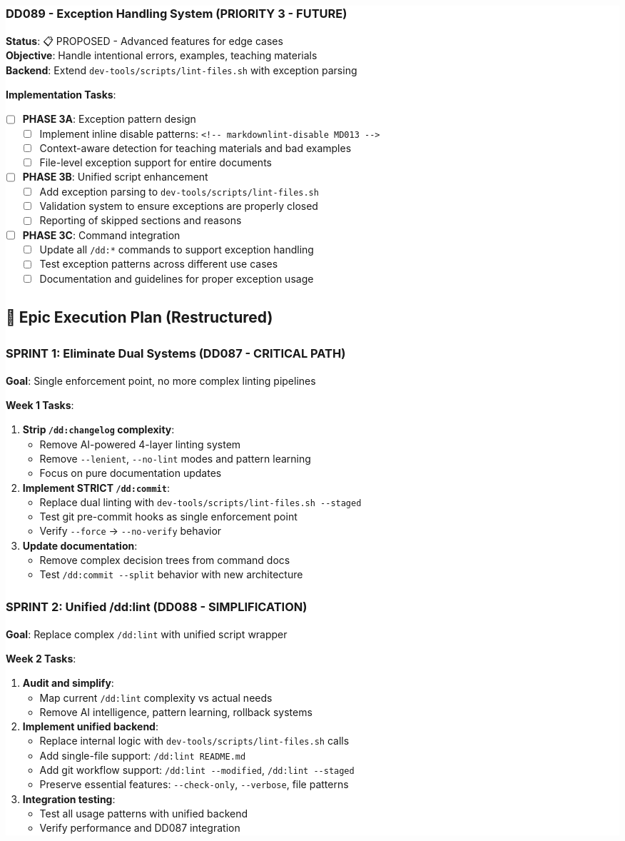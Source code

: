 ### **DD089 - Exception Handling System** (PRIORITY 3 - FUTURE)

**Status**: 📋 PROPOSED - Advanced features for edge cases  
**Objective**: Handle intentional errors, examples, teaching materials  
**Backend**: Extend `dev-tools/scripts/lint-files.sh` with exception parsing

**Implementation Tasks**:

- [ ] **PHASE 3A**: Exception pattern design
  - [ ] Implement inline disable patterns: `<!-- markdownlint-disable MD013 -->`
  - [ ] Context-aware detection for teaching materials and bad examples
  - [ ] File-level exception support for entire documents
- [ ] **PHASE 3B**: Unified script enhancement
  - [ ] Add exception parsing to `dev-tools/scripts/lint-files.sh`
  - [ ] Validation system to ensure exceptions are properly closed
  - [ ] Reporting of skipped sections and reasons
- [ ] **PHASE 3C**: Command integration
  - [ ] Update all `/dd:*` commands to support exception handling
  - [ ] Test exception patterns across different use cases
  - [ ] Documentation and guidelines for proper exception usage

## 🚀 Epic Execution Plan (Restructured)

### **SPRINT 1: Eliminate Dual Systems** (DD087 - CRITICAL PATH)

**Goal**: Single enforcement point, no more complex linting pipelines

**Week 1 Tasks**:

1. **Strip `/dd:changelog` complexity**:
   - Remove AI-powered 4-layer linting system
   - Remove `--lenient`, `--no-lint` modes and pattern learning
   - Focus on pure documentation updates
2. **Implement STRICT `/dd:commit`**:
   - Replace dual linting with `dev-tools/scripts/lint-files.sh --staged`
   - Test git pre-commit hooks as single enforcement point
   - Verify `--force` → `--no-verify` behavior
3. **Update documentation**:
   - Remove complex decision trees from command docs
   - Test `/dd:commit --split` behavior with new architecture

### **SPRINT 2: Unified /dd:lint** (DD088 - SIMPLIFICATION)

**Goal**: Replace complex `/dd:lint` with unified script wrapper

**Week 2 Tasks**:

1. **Audit and simplify**:
   - Map current `/dd:lint` complexity vs actual needs
   - Remove AI intelligence, pattern learning, rollback systems
2. **Implement unified backend**:
   - Replace internal logic with `dev-tools/scripts/lint-files.sh` calls
   - Add single-file support: `/dd:lint README.md`
   - Add git workflow support: `/dd:lint --modified`, `/dd:lint --staged`
   - Preserve essential features: `--check-only`, `--verbose`, file patterns
3. **Integration testing**:
   - Test all usage patterns with unified backend
   - Verify performance and DD087 integration
